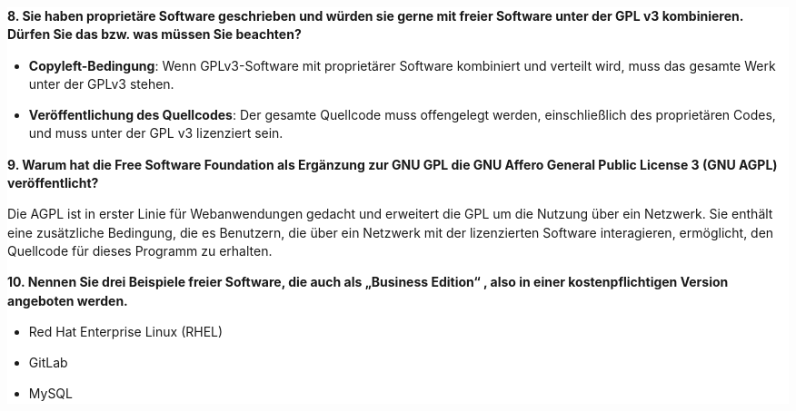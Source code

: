 **8. Sie haben proprietäre Software geschrieben und würden sie gerne mit freier Software unter der GPL v3 kombinieren. Dürfen Sie das bzw. was müssen Sie beachten?**

- **Copyleft-Bedingung**: Wenn GPLv3-Software mit proprietärer Software kombiniert und verteilt wird, muss das gesamte Werk unter der GPLv3 stehen.

- **Veröffentlichung des Quellcodes**: Der gesamte Quellcode muss offengelegt werden, einschließlich des proprietären Codes, und muss unter der GPL v3 lizenziert sein.

**9. Warum hat die Free Software Foundation als Ergänzung zur GNU GPL die GNU Affero General Public License 3 (GNU AGPL) veröffentlicht?**

Die AGPL ist in erster Linie für Webanwendungen gedacht und erweitert die GPL um die Nutzung über ein Netzwerk. Sie enthält eine zusätzliche Bedingung, die es Benutzern, die über ein Netzwerk mit der lizenzierten Software interagieren, ermöglicht, den Quellcode für dieses Programm zu erhalten.

**10. Nennen Sie drei Beispiele freier Software, die auch als „Business Edition“ , also in einer kostenpflichtigen Version angeboten werden.**

- Red Hat Enterprise Linux (RHEL)

- GitLab

- MySQL
